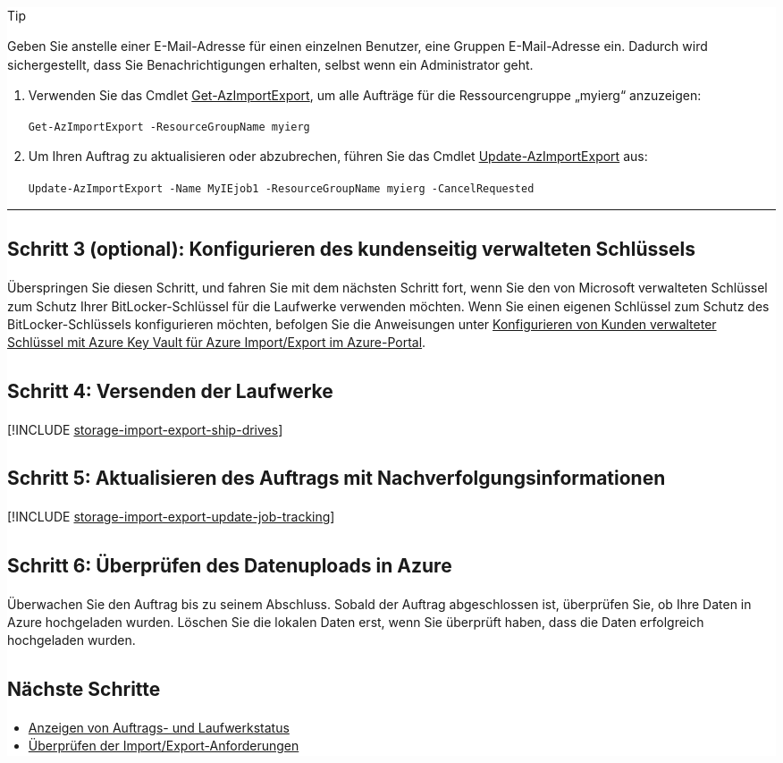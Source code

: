    > [!TIP]
   > Geben Sie anstelle einer E-Mail-Adresse für einen einzelnen Benutzer, eine Gruppen E-Mail-Adresse ein. Dadurch wird sichergestellt, dass Sie Benachrichtigungen erhalten, selbst wenn ein Administrator geht.

1. Verwenden Sie das Cmdlet [Get-AzImportExport](/powershell/module/az.importexport/get-azimportexport), um alle Aufträge für die Ressourcengruppe „myierg“ anzuzeigen:

   ```azurepowershell-interactive
   Get-AzImportExport -ResourceGroupName myierg
   ```

1. Um Ihren Auftrag zu aktualisieren oder abzubrechen, führen Sie das Cmdlet [Update-AzImportExport](/powershell/module/az.importexport/update-azimportexport) aus:

   ```azurepowershell-interactive
   Update-AzImportExport -Name MyIEjob1 -ResourceGroupName myierg -CancelRequested
   ```

---

## <a name="step-3-optional-configure-customer-managed-key"></a>Schritt 3 (optional): Konfigurieren des kundenseitig verwalteten Schlüssels

Überspringen Sie diesen Schritt, und fahren Sie mit dem nächsten Schritt fort, wenn Sie den von Microsoft verwalteten Schlüssel zum Schutz Ihrer BitLocker-Schlüssel für die Laufwerke verwenden möchten. Wenn Sie einen eigenen Schlüssel zum Schutz des BitLocker-Schlüssels konfigurieren möchten, befolgen Sie die Anweisungen unter [Konfigurieren von Kunden verwalteter Schlüssel mit Azure Key Vault für Azure Import/Export im Azure-Portal](storage-import-export-encryption-key-portal.md).

## <a name="step-4-ship-the-drives"></a>Schritt 4: Versenden der Laufwerke

[!INCLUDE [storage-import-export-ship-drives](../../../includes/storage-import-export-ship-drives.md)]

## <a name="step-5-update-the-job-with-tracking-information"></a>Schritt 5: Aktualisieren des Auftrags mit Nachverfolgungsinformationen

[!INCLUDE [storage-import-export-update-job-tracking](../../../includes/storage-import-export-update-job-tracking.md)]

## <a name="step-6-verify-data-upload-to-azure"></a>Schritt 6: Überprüfen des Datenuploads in Azure

Überwachen Sie den Auftrag bis zu seinem Abschluss. Sobald der Auftrag abgeschlossen ist, überprüfen Sie, ob Ihre Daten in Azure hochgeladen wurden. Löschen Sie die lokalen Daten erst, wenn Sie überprüft haben, dass die Daten erfolgreich hochgeladen wurden.

## <a name="next-steps"></a>Nächste Schritte

* [Anzeigen von Auftrags- und Laufwerkstatus](storage-import-export-view-drive-status.md)
* [Überprüfen der Import/Export-Anforderungen](storage-import-export-requirements.md)
